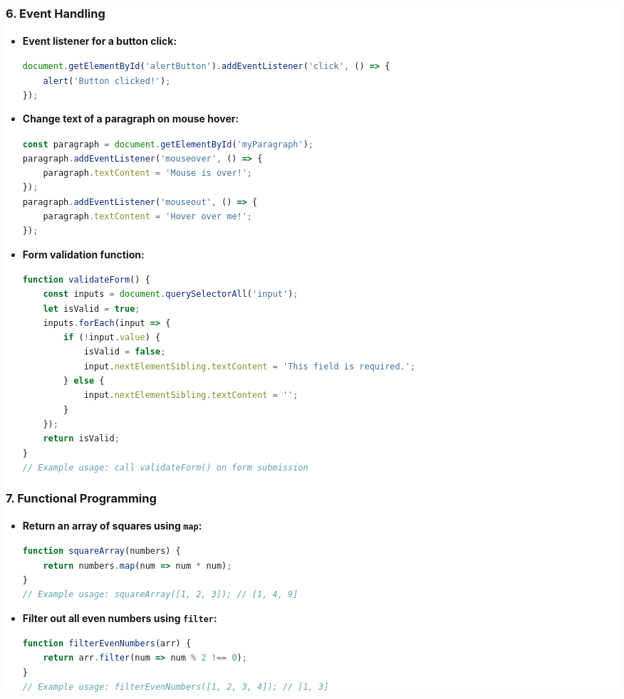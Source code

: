 ### 6. Event Handling

- **Event listener for a button click:**
  ```javascript
  document.getElementById('alertButton').addEventListener('click', () => {
      alert('Button clicked!');
  });
  ```

- **Change text of a paragraph on mouse hover:**
  ```javascript
  const paragraph = document.getElementById('myParagraph');
  paragraph.addEventListener('mouseover', () => {
      paragraph.textContent = 'Mouse is over!';
  });
  paragraph.addEventListener('mouseout', () => {
      paragraph.textContent = 'Hover over me!';
  });
  ```

- **Form validation function:**
  ```javascript
  function validateForm() {
      const inputs = document.querySelectorAll('input');
      let isValid = true;
      inputs.forEach(input => {
          if (!input.value) {
              isValid = false;
              input.nextElementSibling.textContent = 'This field is required.';
          } else {
              input.nextElementSibling.textContent = '';
          }
      });
      return isValid;
  }
  // Example usage: call validateForm() on form submission
  ```

### 7. Functional Programming

- **Return an array of squares using `map`:**
  ```javascript
  function squareArray(numbers) {
      return numbers.map(num => num * num);
  }
  // Example usage: squareArray([1, 2, 3]); // [1, 4, 9]
  ```

- **Filter out all even numbers using `filter`:**
  ```javascript
  function filterEvenNumbers(arr) {
      return arr.filter(num => num % 2 !== 0);
  }
  // Example usage: filterEvenNumbers([1, 2, 3, 4]); // [1, 3]
  ```
